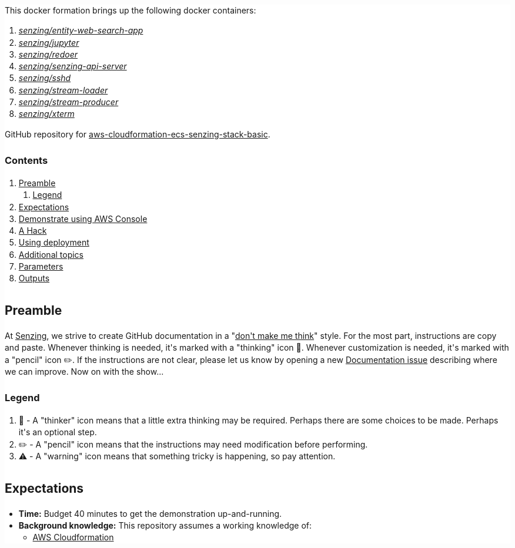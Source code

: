 This docker formation brings up the following docker containers:

1. *[senzing/entity-web-search-app](https://github.com/Senzing/entity-search-web-app)*
1. *[senzing/jupyter](https://github.com/Senzing/docker-jupyter)*
1. *[senzing/redoer](https://github.com/Senzing/redoer)*
1. *[senzing/senzing-api-server](https://github.com/Senzing/senzing-api-server)*
1. *[senzing/sshd](https://github.com/Senzing/docker-sshd)*
1. *[senzing/stream-loader](https://github.com/Senzing/stream-loader)*
1. *[senzing/stream-producer](https://github.com/Senzing/stream-producer)*
1. *[senzing/xterm](https://github.com/Senzing/docker-xterm)*

GitHub repository for
[aws-cloudformation-ecs-senzing-stack-basic](https://github.com/Senzing/aws-cloudformation-ecs-senzing-stack-basic).

### Contents

1. [Preamble](#preamble)
    1. [Legend](#legend)
1. [Expectations](#expectations)
1. [Demonstrate using AWS Console](#demonstrate-using-aws-console)
1. [A Hack](#a-hack)
1. [Using deployment](#using-deployment)
1. [Additional topics](#additional-topics)
1. [Parameters](#parameters)
1. [Outputs](#outputs)

## Preamble

At [Senzing](http://senzing.com),
we strive to create GitHub documentation in a
"[don't make me think](https://github.com/Senzing/knowledge-base/blob/master/WHATIS/dont-make-me-think.md)" style.
For the most part, instructions are copy and paste.
Whenever thinking is needed, it's marked with a "thinking" icon :thinking:.
Whenever customization is needed, it's marked with a "pencil" icon :pencil2:.
If the instructions are not clear, please let us know by opening a new
[Documentation issue](https://github.com/Senzing/aws-cloudformation-ecs-senzing-stack-basic/issues/new?template=documentation_request.md)
describing where we can improve.   Now on with the show...

### Legend

1. :thinking: - A "thinker" icon means that a little extra thinking may be required.
   Perhaps there are some choices to be made.
   Perhaps it's an optional step.
1. :pencil2: - A "pencil" icon means that the instructions may need modification before performing.
1. :warning: - A "warning" icon means that something tricky is happening, so pay attention.

## Expectations

- **Time:** Budget 40 minutes to get the demonstration up-and-running.
- **Background knowledge:** This repository assumes a working knowledge of:
  - [AWS Cloudformation](https://github.com/Senzing/knowledge-base/blob/master/WHATIS/aws-cloudformation.md)
